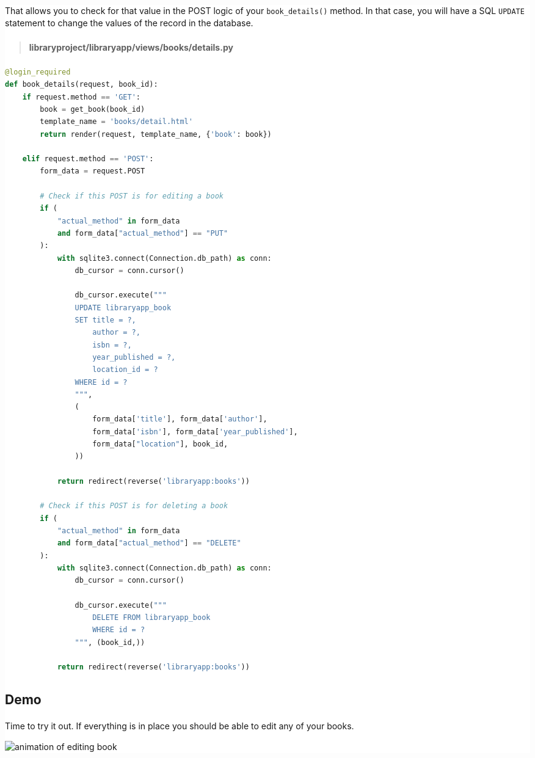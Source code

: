 That allows you to check for that value in the POST logic of your `book_details()` method. In that case, you will have a SQL `UPDATE` statement to change the values of the record in the database.

> #### libraryproject/libraryapp/views/books/details.py

```py
@login_required
def book_details(request, book_id):
    if request.method == 'GET':
        book = get_book(book_id)
        template_name = 'books/detail.html'
        return render(request, template_name, {'book': book})

    elif request.method == 'POST':
        form_data = request.POST

        # Check if this POST is for editing a book
        if (
            "actual_method" in form_data
            and form_data["actual_method"] == "PUT"
        ):
            with sqlite3.connect(Connection.db_path) as conn:
                db_cursor = conn.cursor()

                db_cursor.execute("""
                UPDATE libraryapp_book
                SET title = ?,
                    author = ?,
                    isbn = ?,
                    year_published = ?,
                    location_id = ?
                WHERE id = ?
                """,
                (
                    form_data['title'], form_data['author'],
                    form_data['isbn'], form_data['year_published'],
                    form_data["location"], book_id,
                ))

            return redirect(reverse('libraryapp:books'))

        # Check if this POST is for deleting a book
        if (
            "actual_method" in form_data
            and form_data["actual_method"] == "DELETE"
        ):
            with sqlite3.connect(Connection.db_path) as conn:
                db_cursor = conn.cursor()

                db_cursor.execute("""
                    DELETE FROM libraryapp_book
                    WHERE id = ?
                """, (book_id,))

            return redirect(reverse('libraryapp:books'))

```

## Demo

Time to try it out. If everything is in place you should be able to edit any of your books.

![animation of editing book](./images/edit-in-action.gif)